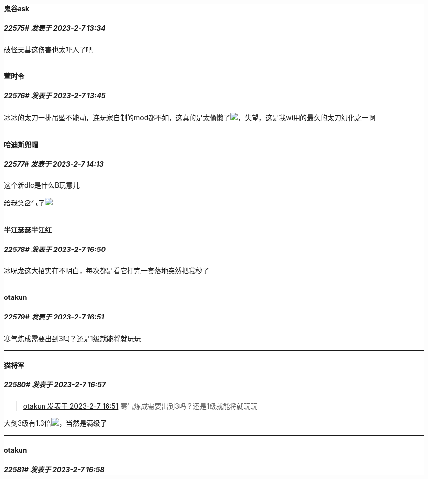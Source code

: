 ####  鬼谷ask  
##### 22575#       发表于 2023-2-7 13:34

破怪天彗这伤害也太吓人了吧


*****

####  萱时令  
##### 22576#       发表于 2023-2-7 13:45

冰冰的太刀一排吊坠不能动，连玩家自制的mod都不如，这真的是太偷懒了<img src="https://static.saraba1st.com/image/smiley/face2017/118.png" referrerpolicy="no-referrer">，失望，这是我wi用的最久的太刀幻化之一啊


*****

####  哈迪斯兜帽  
##### 22577#       发表于 2023-2-7 14:13

这个新dlc是什么B玩意儿

给我笑岔气了<img src="https://static.saraba1st.com/image/smiley/face2017/068.png" referrerpolicy="no-referrer">


*****

####  半江瑟瑟半江红  
##### 22578#       发表于 2023-2-7 16:50

冰呪龙这大招实在不明白，每次都是看它打完一套落地突然把我秒了

*****

####  otakun  
##### 22579#       发表于 2023-2-7 16:51

寒气炼成需要出到3吗？还是1级就能将就玩玩


*****

####  猫将军  
##### 22580#       发表于 2023-2-7 16:57

<blockquote><a href="httphttps://bbs.saraba1st.com/2b/forum.php?mod=redirect&amp;goto=findpost&amp;pid=59648608&amp;ptid=1960475" target="_blank">otakun 发表于 2023-2-7 16:51</a>
寒气炼成需要出到3吗？还是1级就能将就玩玩</blockquote>
大剑3级有1.3倍<img src="https://static.saraba1st.com/image/smiley/face2017/067.png" referrerpolicy="no-referrer">，当然是满级了

*****

####  otakun  
##### 22581#       发表于 2023-2-7 16:58
